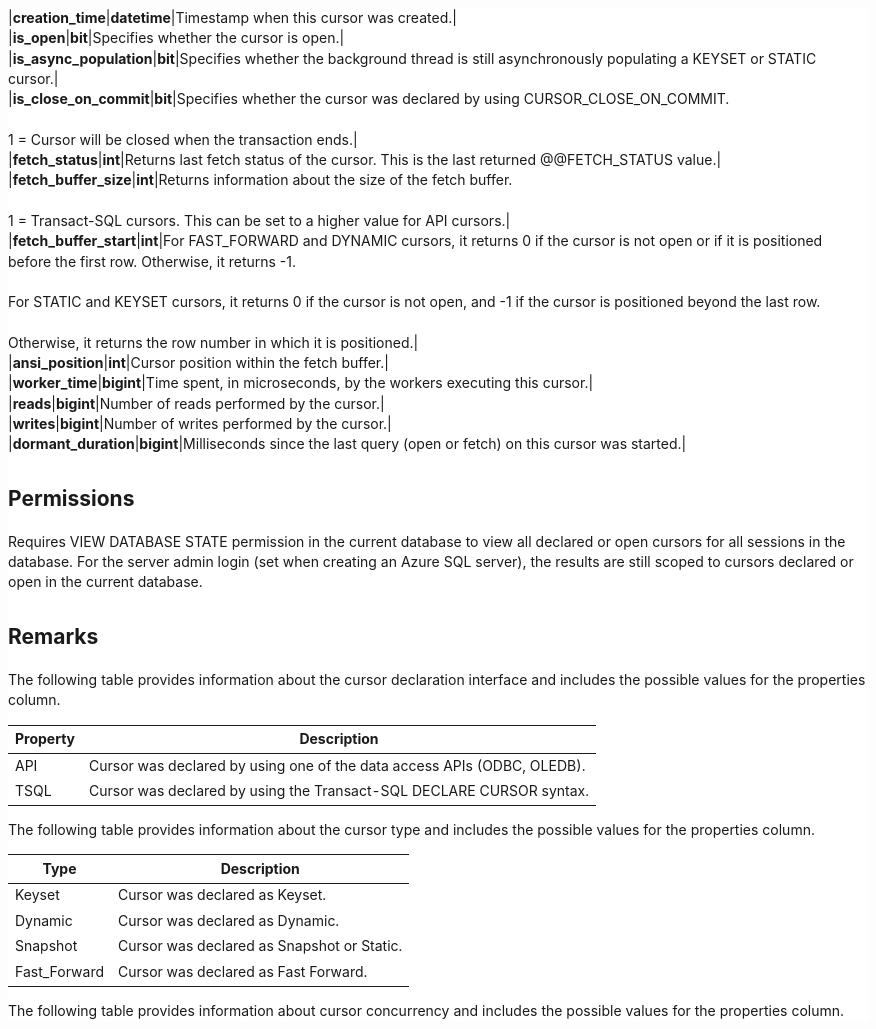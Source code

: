 |**creation_time**|**datetime**|Timestamp when this cursor was created.|  
|**is_open**|**bit**|Specifies whether the cursor is open.|  
|**is_async_population**|**bit**|Specifies whether the background thread is still asynchronously populating a KEYSET or STATIC cursor.|  
|**is_close_on_commit**|**bit**|Specifies whether the cursor was declared by using CURSOR_CLOSE_ON_COMMIT.<br /><br /> 1 = Cursor will be closed when the transaction ends.|  
|**fetch_status**|**int**|Returns last fetch status of the cursor. This is the last returned @@FETCH_STATUS value.|  
|**fetch_buffer_size**|**int**|Returns information about the size of the fetch buffer.<br /><br /> 1 = Transact-SQL cursors. This can be set to a higher value for API cursors.|  
|**fetch_buffer_start**|**int**|For FAST_FORWARD and DYNAMIC cursors, it returns 0 if the cursor is not open or if it is positioned before the first row. Otherwise, it returns -1.<br /><br /> For STATIC and KEYSET cursors, it returns 0 if the cursor is not open, and -1 if the cursor is positioned beyond the last row.<br /><br /> Otherwise, it returns the row number in which it is positioned.|  
|**ansi_position**|**int**|Cursor position within the fetch buffer.|  
|**worker_time**|**bigint**|Time spent, in microseconds, by the workers executing this cursor.|  
|**reads**|**bigint**|Number of reads performed by the cursor.|  
|**writes**|**bigint**|Number of writes performed by the cursor.|  
|**dormant_duration**|**bigint**|Milliseconds since the last query (open or fetch) on this cursor was started.|  
  
## Permissions  
 Requires VIEW DATABASE STATE permission in the current database to view all declared or open cursors for all sessions in the database.  For the server admin login (set when creating an Azure SQL server), the results are still scoped to cursors declared or open in the current database.

## Remarks  
 The following table provides information about the cursor declaration interface and includes the possible values for the properties column.  
  
|Property|Description|  
|--------------|-----------------|  
|API|Cursor was declared by using one of the data access APIs (ODBC, OLEDB).|  
|TSQL|Cursor was declared by using the Transact-SQL DECLARE CURSOR syntax.|  
  
 The following table provides information about the cursor type and includes the possible values for the properties column.  
  
|Type|Description|  
|----------|-----------------|  
|Keyset|Cursor was declared as Keyset.|  
|Dynamic|Cursor was declared as Dynamic.|  
|Snapshot|Cursor was declared as Snapshot or Static.|  
|Fast_Forward|Cursor was declared as Fast Forward.|  
  
 The following table provides information about cursor concurrency and includes the possible values for the properties column.  
  